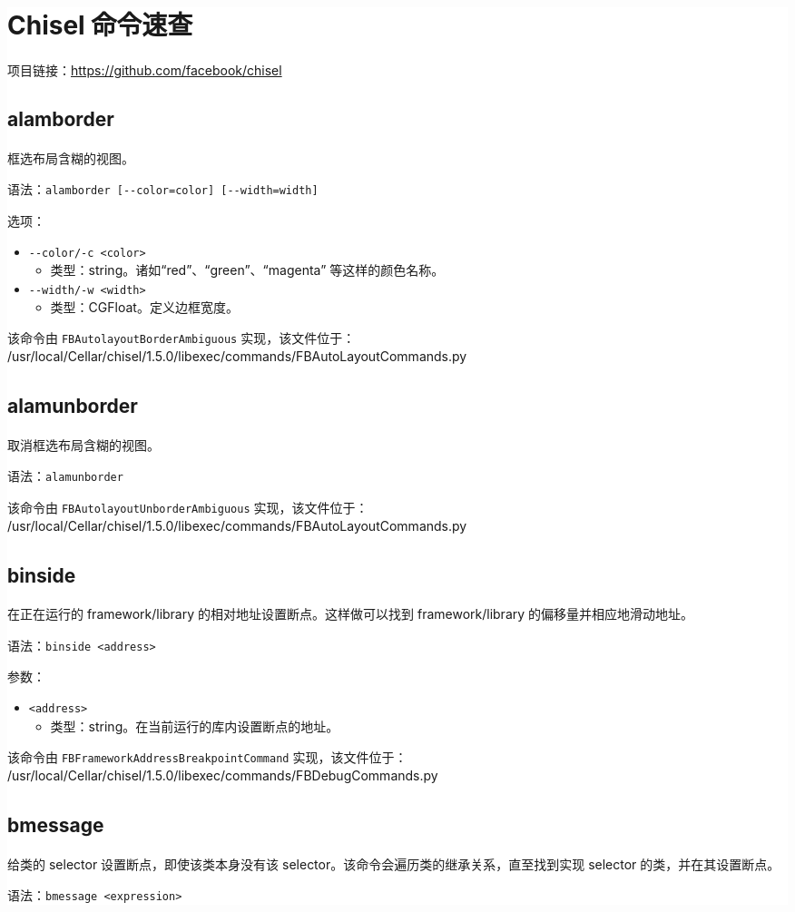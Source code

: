 # Chisel 命令速查

项目链接：<https://github.com/facebook/chisel>

## alamborder



框选布局含糊的视图。

语法：`alamborder [--color=color] [--width=width]`

选项：

  - `--color/-c <color>`
    + 类型：string。诸如“red”、“green”、“magenta” 等这样的颜色名称。
  - `--width/-w <width>`
    + 类型：CGFloat。定义边框宽度。

该命令由 `FBAutolayoutBorderAmbiguous` 实现，该文件位于：
/usr/local/Cellar/chisel/1.5.0/libexec/commands/FBAutoLayoutCommands.py


## alamunborder



取消框选布局含糊的视图。

语法：`alamunborder`

该命令由 `FBAutolayoutUnborderAmbiguous` 实现，该文件位于：
/usr/local/Cellar/chisel/1.5.0/libexec/commands/FBAutoLayoutCommands.py


## binside



在正在运行的 framework/library 的相对地址设置断点。这样做可以找到 framework/library 的偏移量并相应地滑动地址。

语法：`binside <address>`

参数：

  - `<address>`
    + 类型：string。在当前运行的库内设置断点的地址。

该命令由 `FBFrameworkAddressBreakpointCommand` 实现，该文件位于：
/usr/local/Cellar/chisel/1.5.0/libexec/commands/FBDebugCommands.py


## bmessage



给类的 selector 设置断点，即使该类本身没有该 selector。该命令会遍历类的继承关系，直至找到实现 selector 的类，并在其设置断点。

语法：`bmessage <expression>`
